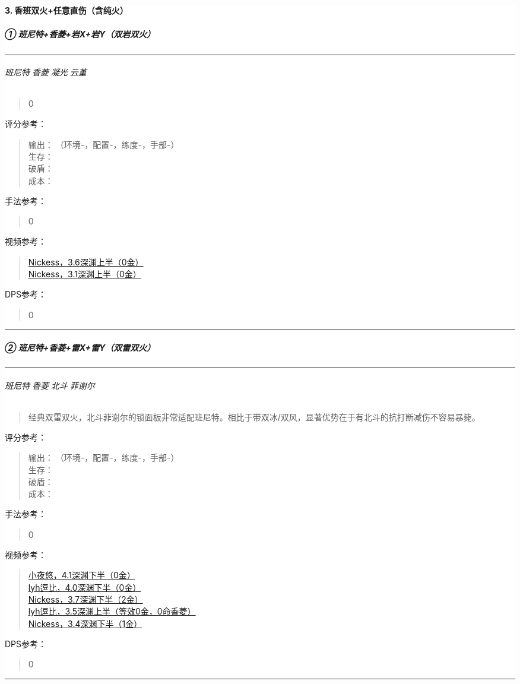 
#### 3. 香班双火+任意直伤（含纯火）

##### ① 班尼特+香菱+岩X+岩Y（双岩双火）

---

###### 班尼特 香菱 凝光 云堇

> 0

评分参考：
> 输出： （环境-，配置-，练度-，手部-）  
 生存：  
 破盾：  
 成本：

手法参考：
> 0

视频参考：
> [Nickess，3.6深渊上半（0金）](https://www.bilibili.com/video/BV1Ez4y1Y7sT)  
 [Nickess，3.1深渊上半（0金）](https://www.bilibili.com/video/BV1aP411c7Cv)  

DPS参考：
> 0

---

##### ② 班尼特+香菱+雷X+雷Y（双雷双火）

---

###### 班尼特 香菱 北斗 菲谢尔

> 经典双雷双火，北斗菲谢尔的锁面板非常适配班尼特。相比于带双冰/双风，显著优势在于有北斗的抗打断减伤不容易暴毙。  

评分参考：
> 输出： （环境-，配置-，练度-，手部-）  
 生存：  
 破盾：  
 成本：

手法参考：
> 0

视频参考：
> [小夜悠，4.1深渊下半（0金）](https://www.bilibili.com/video/BV1DV411F7gE)  
 [lyh逗比，4.0深渊下半（0金）](https://www.bilibili.com/video/BV1w84y1S7Aa)  
 [Nickess，3.7深渊下半（2金）](https://www.bilibili.com/video/BV12k4y1p72C)  
 [lyh逗比，3.5深渊上半（等效0金，0命香菱）](https://www.bilibili.com/video/BV1Sh41137XM)  
 [Nickess，3.4深渊下半（1金）](https://www.bilibili.com/video/BV1Ss4y187AH)  

DPS参考：
> 0

---
